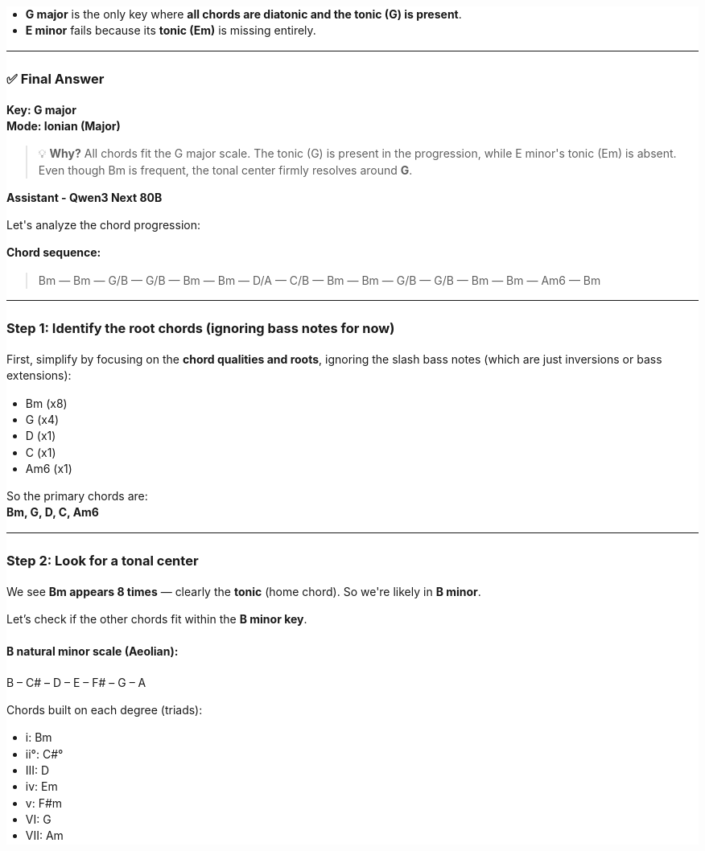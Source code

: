 - **G major** is the only key where **all chords are diatonic and the tonic (G) is present**.  
- **E minor** fails because its **tonic (Em)** is missing entirely.  

---

### ✅ Final Answer  
**Key: G major**  
**Mode: Ionian (Major)**  

> 💡 **Why?** All chords fit the G major scale. The tonic (G) is present in the progression, while E minor's tonic (Em) is absent. Even though Bm is frequent, the tonal center firmly resolves around **G**.

**Assistant - Qwen3 Next 80B**

Let's analyze the chord progression:

**Chord sequence:**
> Bm — Bm — G/B — G/B — Bm — Bm — D/A — C/B — Bm — Bm — G/B — G/B — Bm — Bm — Am6 — Bm

---

### Step 1: Identify the root chords (ignoring bass notes for now)

First, simplify by focusing on the **chord qualities and roots**, ignoring the slash bass notes (which are just inversions or bass extensions):

- Bm (x8)
- G (x4)
- D (x1)
- C (x1)
- Am6 (x1)

So the primary chords are:  
**Bm, G, D, C, Am6**

---

### Step 2: Look for a tonal center

We see **Bm appears 8 times** — clearly the **tonic** (home chord). So we're likely in **B minor**.

Let’s check if the other chords fit within the **B minor key**.

#### B natural minor scale (Aeolian):  
B – C# – D – E – F# – G – A

Chords built on each degree (triads):
- i: Bm
- ii°: C#°
- III: D
- iv: Em
- v: F#m
- VI: G
- VII: Am
